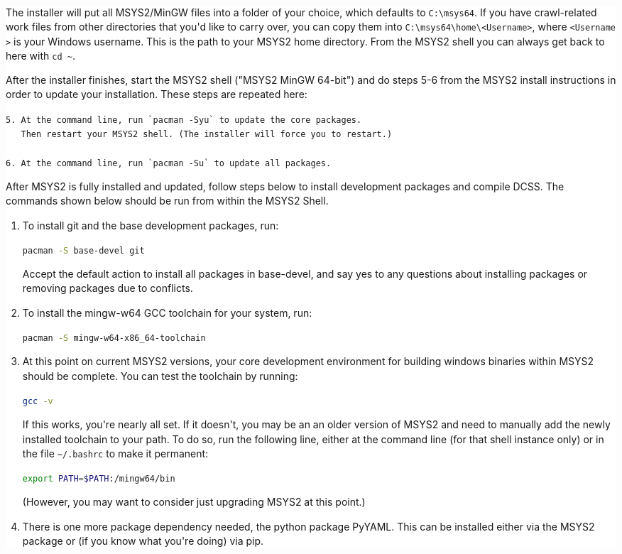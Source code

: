 The installer will put all MSYS2/MinGW files into a folder of your choice,
which defaults to `C:\msys64`. If you have crawl-related work files from
other directories that you'd like to carry over, you can copy them into
`C:\msys64\home\<Username>`, where `<Username>` is your Windows username. This
is the path to your MSYS2 home directory. From the MSYS2 shell you can always
get back to here with `cd ~`.

After the installer finishes, start the MSYS2 shell ("MSYS2 MinGW 64-bit")
and do steps 5-6 from the MSYS2 install instructions in order to update your
installation. These steps are repeated here:

    5. At the command line, run `pacman -Syu` to update the core packages.
       Then restart your MSYS2 shell. (The installer will force you to restart.)

    6. At the command line, run `pacman -Su` to update all packages.

After MSYS2 is fully installed and updated, follow steps below to install
development packages and compile DCSS. The commands shown below should be run
from within the MSYS2 Shell.

1. To install git and the base development packages, run:

    ```sh
    pacman -S base-devel git
    ```

    Accept the default action to install all packages in base-devel, and say yes
    to any questions about installing packages or removing packages due to
    conflicts.

2. To install the mingw-w64 GCC toolchain for your system, run:

    ```sh
    pacman -S mingw-w64-x86_64-toolchain
    ```

3. At this point on current MSYS2 versions, your core development environment
  for building windows binaries within MSYS2 should be complete. You can test
  the toolchain by running:

    ```sh
    gcc -v
    ```

    If this works, you're nearly all set. If it doesn't, you may be an an older
    version of MSYS2 and need to manually add the newly installed toolchain to
    your path. To do so, run the following line, either at the command line (for
    that shell instance only) or in the file `~/.bashrc` to make it permanent:

    ```sh
    export PATH=$PATH:/mingw64/bin
    ```

    (However, you may want to consider just upgrading MSYS2 at this point.)

4. There is one more package dependency needed, the python package PyYAML. This
  can be installed either via the MSYS2 package or (if you know what you're
  doing) via pip.
